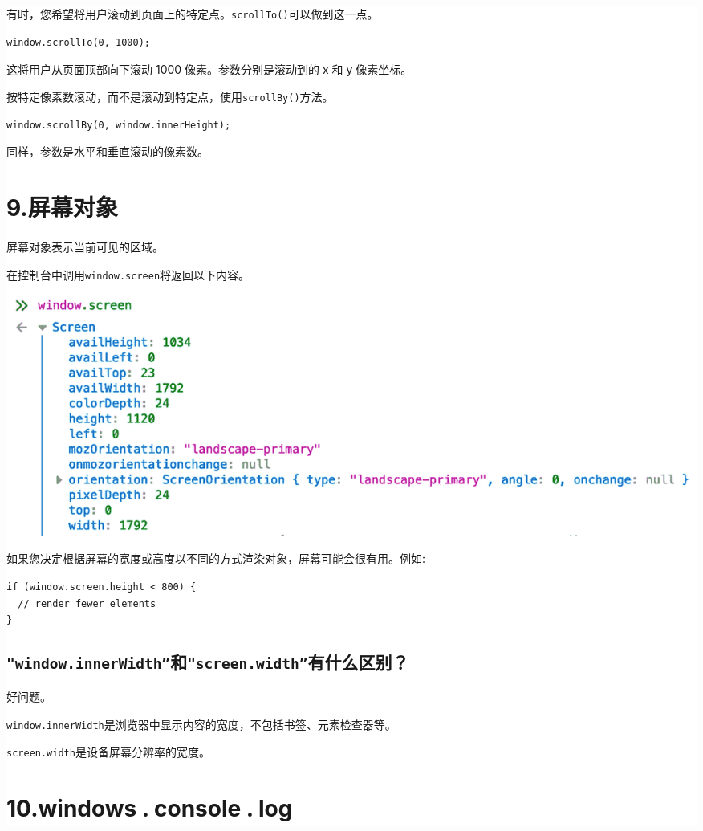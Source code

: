 有时，您希望将用户滚动到页面上的特定点。`scrollTo()`可以做到这一点。

```
window.scrollTo(0, 1000);
```

这将用户从页面顶部向下滚动 1000 像素。参数分别是滚动到的 x 和 y 像素坐标。

按特定像素数滚动，而不是滚动到特定点，使用`scrollBy()`方法。

```
window.scrollBy(0, window.innerHeight);
```

同样，参数是水平和垂直滚动的像素数。

# 9.屏幕对象

屏幕对象表示当前可见的区域。

在控制台中调用`window.screen`将返回以下内容。

![](img/75c9f4263cc5a245335999b6d3f8b81c.png)

如果您决定根据屏幕的宽度或高度以不同的方式渲染对象，屏幕可能会很有用。例如:

```
if (window.screen.height < 800) {
  // render fewer elements
}
```

## `"window.innerWidth”`和`"screen.width”`有什么区别？

好问题。

`window.innerWidth`是浏览器中显示内容的宽度，不包括书签、元素检查器等。

`screen.width`是设备屏幕分辨率的宽度。

# 10.windows . console . log

